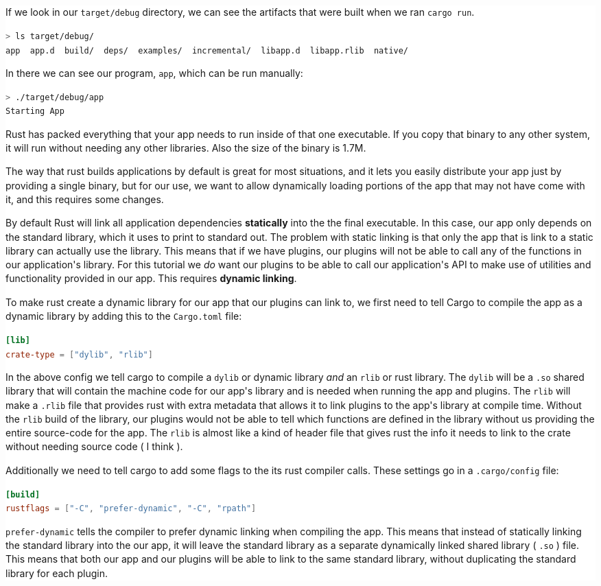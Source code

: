 If we look in our `target/debug` directory, we can see the artifacts that were built when we ran `cargo run`.

```bash
> ls target/debug/
app  app.d  build/  deps/  examples/  incremental/  libapp.d  libapp.rlib  native/
```

In there we can see our program, `app`, which can be run manually:

```bash
> ./target/debug/app
Starting App
```

Rust has packed everything that your app needs to run inside of that one executable. If you copy that binary to any other system, it will run without needing any other libraries. Also the size of the binary is 1.7M.

The way that rust builds applications by default is great for most situations, and it lets you easily distribute your app just by providing a single binary, but for our use, we want to allow dynamically loading portions of the app that may not have come with it, and this requires some changes.

By default Rust will link all application dependencies **statically** into the the final executable. In this case, our app only depends on the standard library, which it uses to print to standard out. The problem with static linking is that only the app that is link to a static library can actually use the library. This means that if we have plugins, our plugins will not be able to call any of the functions in our application's library. For this tutorial we *do* want our plugins to be able to call our application's API to make use of utilities and functionality provided in our app. This requires **dynamic linking**.

To make rust create a dynamic library for our app that our plugins can link to, we first need to tell Cargo to compile the app as a dynamic library by adding this to the `Cargo.toml` file:

```toml
[lib]
crate-type = ["dylib", "rlib"]
```

In the above config we tell cargo to compile a `dylib` or dynamic library *and* an `rlib` or rust library. The `dylib` will be a `.so` shared library that will contain the machine code for our app's library and is needed when running the app and plugins. The `rlib` will make a `.rlib` file that provides rust with extra metadata that allows it to link plugins to the app's library at compile time. Without the `rlib` build of the library, our plugins would not be able to tell which functions are defined in the library without us providing the entire source-code for the app. The `rlib` is almost like a kind of header file that gives rust the info it needs to link to the crate without needing source code ( I think ).

Additionally we need to tell cargo to add some flags to the its rust compiler calls. These settings go in a `.cargo/config` file:

```toml
[build]
rustflags = ["-C", "prefer-dynamic", "-C", "rpath"]
```

`prefer-dynamic` tells the compiler to prefer dynamic linking when compiling the app. This means that instead of statically linking the standard library into the our app, it will leave the standard library as a separate dynamically linked shared library ( `.so` ) file. This means that both our app and our plugins will be able to link to the same standard library, without duplicating the standard library for each plugin.
